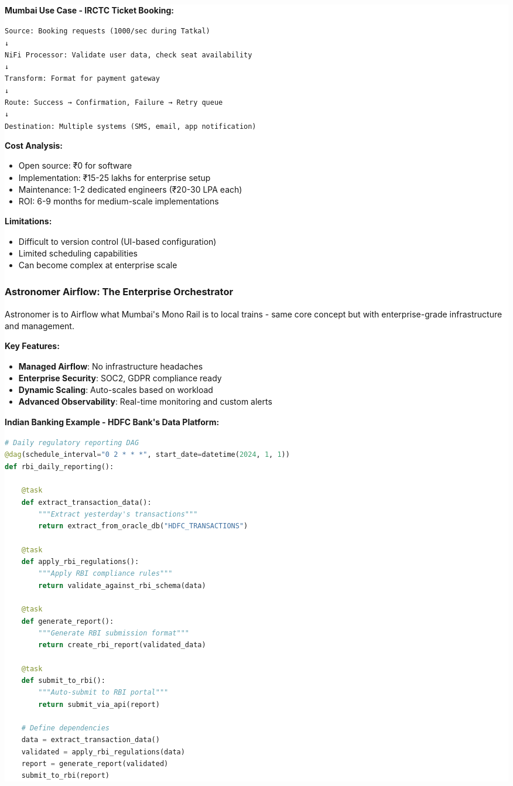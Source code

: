 **Mumbai Use Case - IRCTC Ticket Booking:**
```
Source: Booking requests (1000/sec during Tatkal)
↓
NiFi Processor: Validate user data, check seat availability
↓
Transform: Format for payment gateway
↓
Route: Success → Confirmation, Failure → Retry queue
↓
Destination: Multiple systems (SMS, email, app notification)
```

**Cost Analysis:**
- Open source: ₹0 for software
- Implementation: ₹15-25 lakhs for enterprise setup
- Maintenance: 1-2 dedicated engineers (₹20-30 LPA each)
- ROI: 6-9 months for medium-scale implementations

**Limitations:**
- Difficult to version control (UI-based configuration)
- Limited scheduling capabilities
- Can become complex at enterprise scale

### Astronomer Airflow: The Enterprise Orchestrator

Astronomer is to Airflow what Mumbai's Mono Rail is to local trains - same core concept but with enterprise-grade infrastructure and management.

**Key Features:**
- **Managed Airflow**: No infrastructure headaches
- **Enterprise Security**: SOC2, GDPR compliance ready
- **Dynamic Scaling**: Auto-scales based on workload
- **Advanced Observability**: Real-time monitoring and custom alerts

**Indian Banking Example - HDFC Bank's Data Platform:**
```python
# Daily regulatory reporting DAG
@dag(schedule_interval="0 2 * * *", start_date=datetime(2024, 1, 1))
def rbi_daily_reporting():
    
    @task
    def extract_transaction_data():
        """Extract yesterday's transactions"""
        return extract_from_oracle_db("HDFC_TRANSACTIONS")
    
    @task
    def apply_rbi_regulations():
        """Apply RBI compliance rules"""
        return validate_against_rbi_schema(data)
    
    @task
    def generate_report():
        """Generate RBI submission format"""
        return create_rbi_report(validated_data)
    
    @task
    def submit_to_rbi():
        """Auto-submit to RBI portal"""
        return submit_via_api(report)
    
    # Define dependencies
    data = extract_transaction_data()
    validated = apply_rbi_regulations(data)
    report = generate_report(validated)
    submit_to_rbi(report)
```
